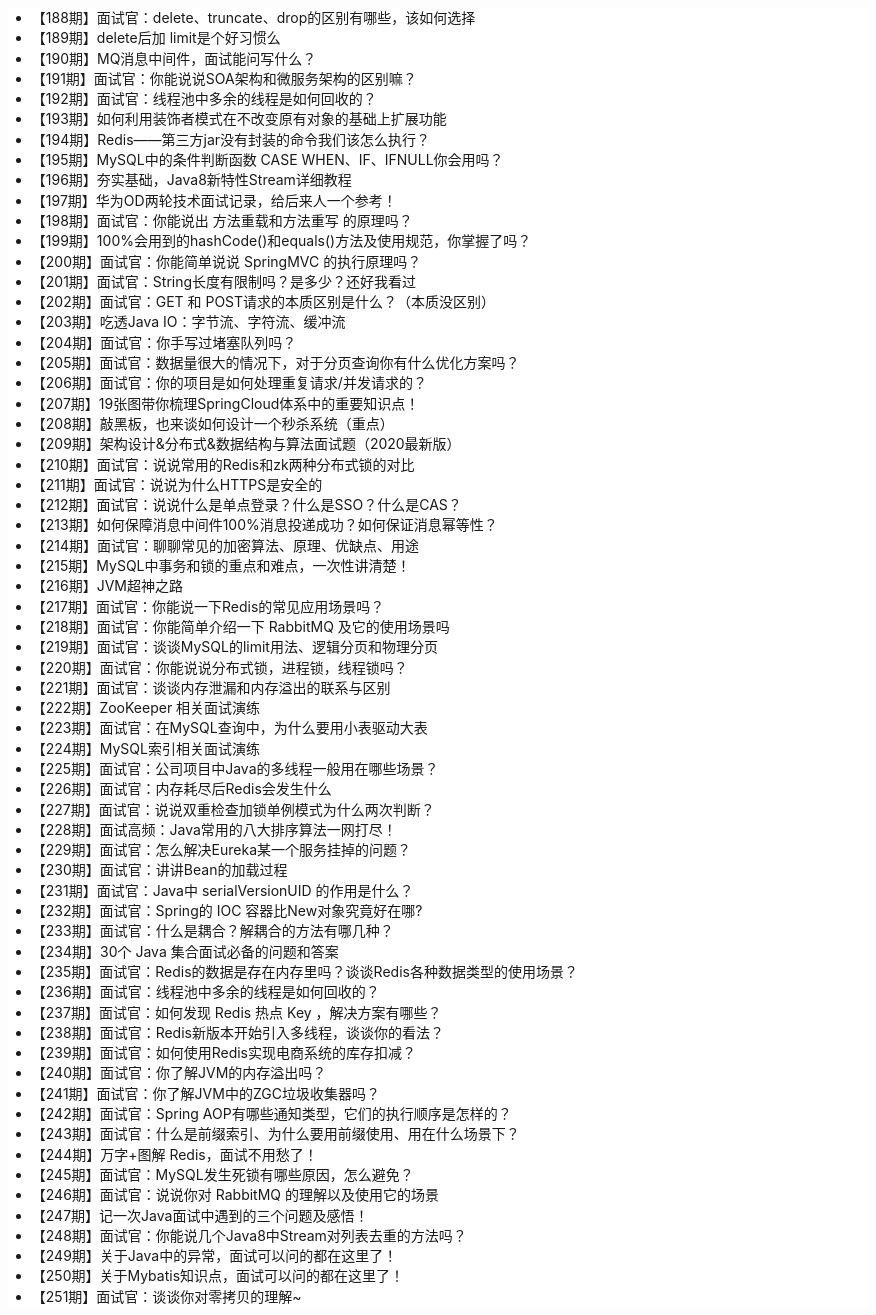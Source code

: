 - 【188期】面试官：delete、truncate、drop的区别有哪些，该如何选择
- 【189期】delete后加 limit是个好习惯么
- 【190期】MQ消息中间件，面试能问写什么？
- 【191期】面试官：你能说说SOA架构和微服务架构的区别嘛？
- 【192期】面试官：线程池中多余的线程是如何回收的？
- 【193期】如何利用装饰者模式在不改变原有对象的基础上扩展功能
- 【194期】Redis——第三方jar没有封装的命令我们该怎么执行？
- 【195期】MySQL中的条件判断函数 CASE WHEN、IF、IFNULL你会用吗？
- 【196期】夯实基础，Java8新特性Stream详细教程
- 【197期】华为OD两轮技术面试记录，给后来人一个参考！
- 【198期】面试官：你能说出 方法重载和方法重写 的原理吗？
- 【199期】100%会用到的hashCode()和equals()方法及使用规范，你掌握了吗？
- 【200期】面试官：你能简单说说 SpringMVC 的执行原理吗？
- 【201期】面试官：String长度有限制吗？是多少？还好我看过
- 【202期】面试官：GET 和 POST请求的本质区别是什么？（本质没区别）
- 【203期】吃透Java IO：字节流、字符流、缓冲流
- 【204期】面试官：你手写过堵塞队列吗？
- 【205期】面试官：数据量很大的情况下，对于分页查询你有什么优化方案吗？
- 【206期】面试官：你的项目是如何处理重复请求/并发请求的？
- 【207期】19张图带你梳理SpringCloud体系中的重要知识点！
- 【208期】敲黑板，也来谈如何设计一个秒杀系统（重点）
- 【209期】架构设计&分布式&数据结构与算法面试题（2020最新版）
- 【210期】面试官：说说常用的Redis和zk两种分布式锁的对比
- 【211期】面试官：说说为什么HTTPS是安全的
- 【212期】面试官：说说什么是单点登录？什么是SSO？什么是CAS？
- 【213期】如何保障消息中间件100%消息投递成功？如何保证消息幂等性？
- 【214期】面试官：聊聊常见的加密算法、原理、优缺点、用途
- 【215期】MySQL中事务和锁的重点和难点，一次性讲清楚！
- 【216期】JVM超神之路
- 【217期】面试官：你能说一下Redis的常见应用场景吗？
- 【218期】面试官：你能简单介绍一下 RabbitMQ 及它的使用场景吗
- 【219期】面试官：谈谈MySQL的limit用法、逻辑分页和物理分页
- 【220期】面试官：你能说说分布式锁，进程锁，线程锁吗？
- 【221期】面试官：谈谈内存泄漏和内存溢出的联系与区别
- 【222期】ZooKeeper 相关面试演练
- 【223期】面试官：在MySQL查询中，为什么要用小表驱动大表
- 【224期】MySQL索引相关面试演练
- 【225期】面试官：公司项目中Java的多线程一般用在哪些场景？
- 【226期】面试官：内存耗尽后Redis会发生什么
- 【227期】面试官：说说双重检查加锁单例模式为什么两次判断？
- 【228期】面试高频：Java常用的八大排序算法一网打尽！
- 【229期】面试官：怎么解决Eureka某一个服务挂掉的问题？
- 【230期】面试官：讲讲Bean的加载过程
- 【231期】面试官：Java中 serialVersionUID 的作用是什么？
- 【232期】面试官：Spring的 IOC 容器比New对象究竟好在哪?
- 【233期】面试官：什么是耦合？解耦合的方法有哪几种？
- 【234期】30个 Java 集合面试必备的问题和答案
- 【235期】面试官：Redis的数据是存在内存里吗？谈谈Redis各种数据类型的使用场景？
- 【236期】面试官：线程池中多余的线程是如何回收的？
- 【237期】面试官：如何发现 Redis 热点 Key ，解决方案有哪些？
- 【238期】面试官：Redis新版本开始引入多线程，谈谈你的看法？
- 【239期】面试官：如何使用Redis实现电商系统的库存扣减？
- 【240期】面试官：你了解JVM的内存溢出吗？
- 【241期】面试官：你了解JVM中的ZGC垃圾收集器吗？
- 【242期】面试官：Spring AOP有哪些通知类型，它们的执行顺序是怎样的？
- 【243期】面试官：什么是前缀索引、为什么要用前缀使用、用在什么场景下？
- 【244期】万字+图解 Redis，面试不用愁了！
- 【245期】面试官：MySQL发生死锁有哪些原因，怎么避免？
- 【246期】面试官：说说你对 RabbitMQ 的理解以及使用它的场景
- 【247期】记一次Java面试中遇到的三个问题及感悟！
- 【248期】面试官：你能说几个Java8中Stream对列表去重的方法吗？
- 【249期】关于Java中的异常，面试可以问的都在这里了！
- 【250期】关于Mybatis知识点，面试可以问的都在这里了！
- 【251期】面试官：谈谈你对零拷贝的理解~